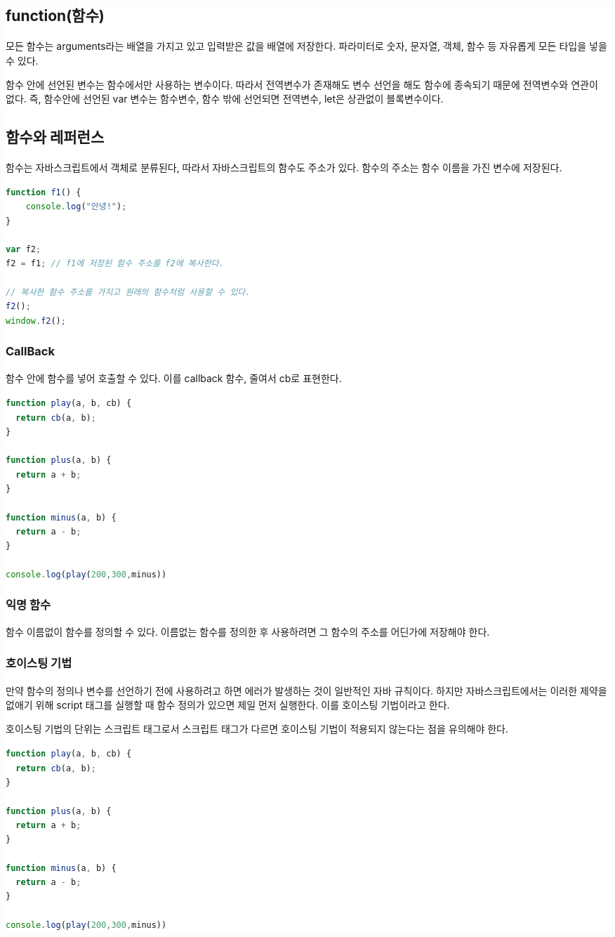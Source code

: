 ## function(함수)
모든 함수는 arguments라는 배열을 가지고 있고 입력받은 값을 배열에 저장한다. 
파라미터로 숫자, 문자열, 객체, 함수 등 자유롭게 모든 타입을 넣을 수 있다.  

함수 안에 선언된 변수는 함수에서만 사용하는 변수이다. 따라서 전역변수가 존재해도 변수 선언을 해도 함수에 종속되기 때문에 전역변수와 연관이 없다. 
즉, 함수안에 선언된 var 변수는 함수변수, 함수 밖에 선언되면 전역변수, let은 상관없이 블록변수이다.  

## 함수와 레퍼런스
함수는 자바스크립트에서 객체로 분류된다, 따라서 자바스크립트의 함수도 주소가 있다. 함수의 주소는 함수 이름을 가진 변수에 저장된다.  
```javascript
function f1() { 
	console.log("안녕!");
}

var f2;
f2 = f1; // f1에 저장된 함수 주소를 f2에 복사한다.

// 복사한 함수 주소를 가지고 원래의 함수처럼 사용할 수 있다.
f2();
window.f2();
```

### CallBack
함수 안에 함수를 넣어 호출할 수 있다. 이를 callback 함수, 줄여서 cb로 표현한다.
```javascript
function play(a, b, cb) {
  return cb(a, b);
}

function plus(a, b) {
  return a + b;
}

function minus(a, b) {
  return a - b;
}

console.log(play(200,300,minus))
```

### 익명 함수
함수 이름없이 함수를 정의할 수 있다. 이름없는 함수를 정의한 후 사용하려면 그 함수의 주소를 어딘가에 저장해야 한다.  



### 호이스팅 기법
만약 함수의 정의나 변수를 선언하기 전에 사용하려고 하면 에러가 발생하는 것이 일반적인 자바 규칙이다. 하지만 자바스크립트에서는 이러한 제약을 없애기 위해 script 태그를 실행할 때 함수 정의가 있으면 제일 먼저 실행한다. 이를 호이스팅 기법이라고 한다.  

호이스팅 기법의 단위는 스크립트 태그로서 스크립트 태그가 다르면 호이스팅 기법이 적용되지 않는다는 점을 유의해야 한다.  
```javascript
function play(a, b, cb) {
  return cb(a, b);
}

function plus(a, b) {
  return a + b;
}

function minus(a, b) {
  return a - b;
}

console.log(play(200,300,minus))
```